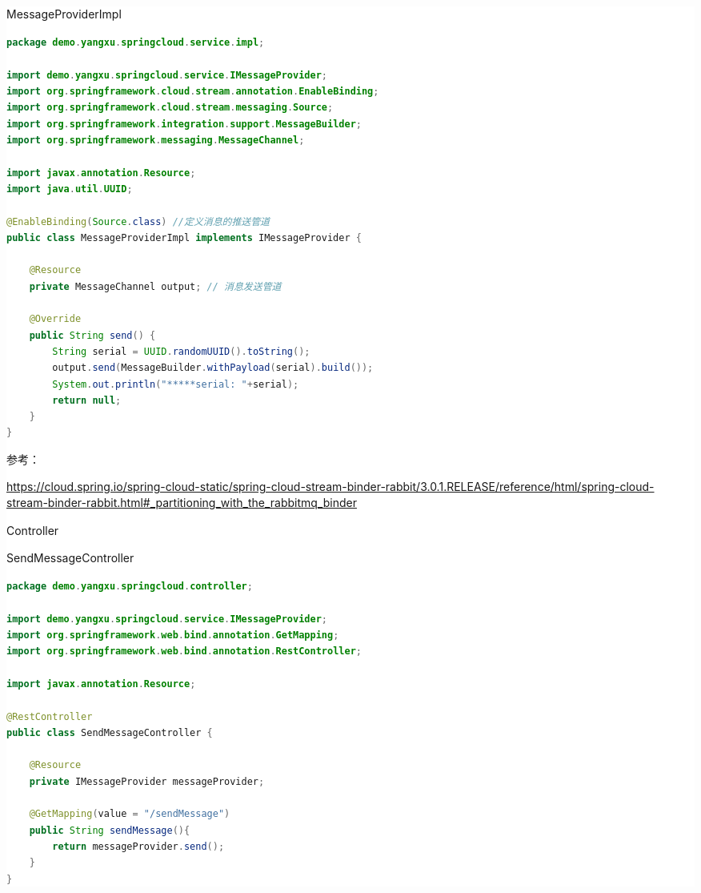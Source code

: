 

MessageProviderImpl

```java
package demo.yangxu.springcloud.service.impl;

import demo.yangxu.springcloud.service.IMessageProvider;
import org.springframework.cloud.stream.annotation.EnableBinding;
import org.springframework.cloud.stream.messaging.Source;
import org.springframework.integration.support.MessageBuilder;
import org.springframework.messaging.MessageChannel;

import javax.annotation.Resource;
import java.util.UUID;

@EnableBinding(Source.class) //定义消息的推送管道
public class MessageProviderImpl implements IMessageProvider {

    @Resource
    private MessageChannel output; // 消息发送管道

    @Override
    public String send() {
        String serial = UUID.randomUUID().toString();
        output.send(MessageBuilder.withPayload(serial).build());
        System.out.println("*****serial: "+serial);
        return null;
    }
}

```

参考：

https://cloud.spring.io/spring-cloud-static/spring-cloud-stream-binder-rabbit/3.0.1.RELEASE/reference/html/spring-cloud-stream-binder-rabbit.html#_partitioning_with_the_rabbitmq_binder

Controller

SendMessageController

```java
package demo.yangxu.springcloud.controller;

import demo.yangxu.springcloud.service.IMessageProvider;
import org.springframework.web.bind.annotation.GetMapping;
import org.springframework.web.bind.annotation.RestController;

import javax.annotation.Resource;

@RestController
public class SendMessageController {

    @Resource
    private IMessageProvider messageProvider;

    @GetMapping(value = "/sendMessage")
    public String sendMessage(){
        return messageProvider.send();
    }
}

```
